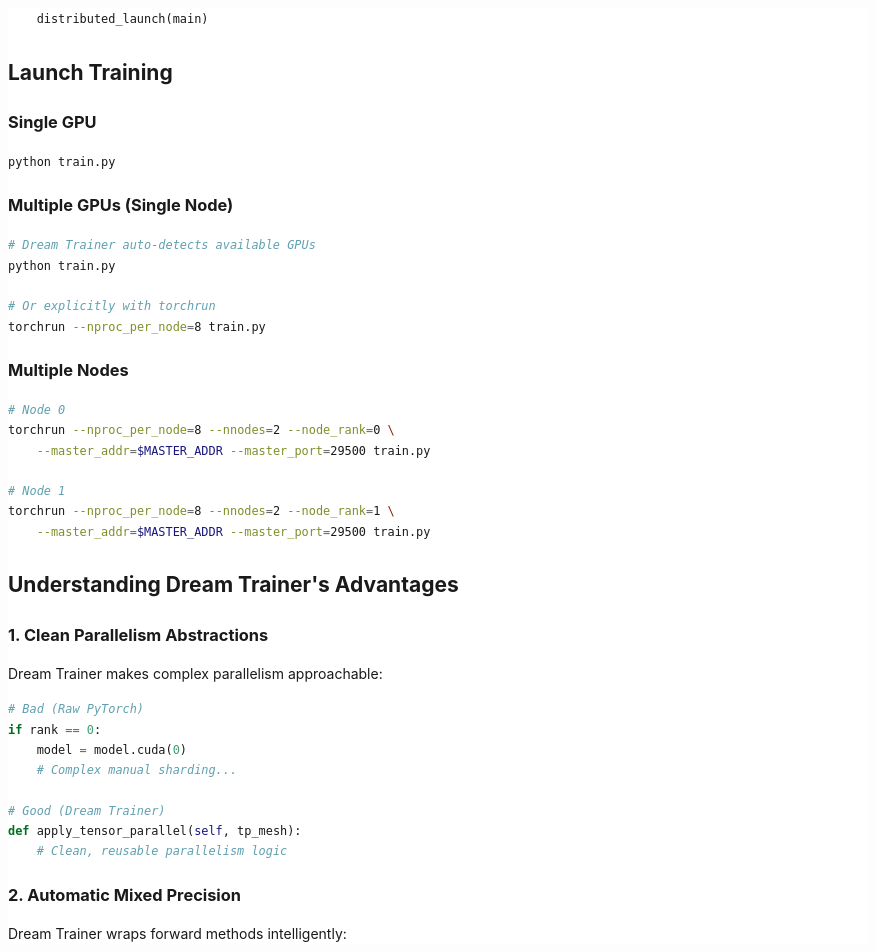 ```python
    distributed_launch(main)
```

## Launch Training

### Single GPU
```bash
python train.py
```

### Multiple GPUs (Single Node)
```bash
# Dream Trainer auto-detects available GPUs
python train.py

# Or explicitly with torchrun
torchrun --nproc_per_node=8 train.py
```

### Multiple Nodes
```bash
# Node 0
torchrun --nproc_per_node=8 --nnodes=2 --node_rank=0 \
    --master_addr=$MASTER_ADDR --master_port=29500 train.py

# Node 1  
torchrun --nproc_per_node=8 --nnodes=2 --node_rank=1 \
    --master_addr=$MASTER_ADDR --master_port=29500 train.py
```

## Understanding Dream Trainer's Advantages

### 1. **Clean Parallelism Abstractions**

Dream Trainer makes complex parallelism approachable:

```python
# Bad (Raw PyTorch)
if rank == 0:
    model = model.cuda(0)
    # Complex manual sharding...
    
# Good (Dream Trainer)
def apply_tensor_parallel(self, tp_mesh):
    # Clean, reusable parallelism logic
```

### 2. **Automatic Mixed Precision**

Dream Trainer wraps forward methods intelligently:
